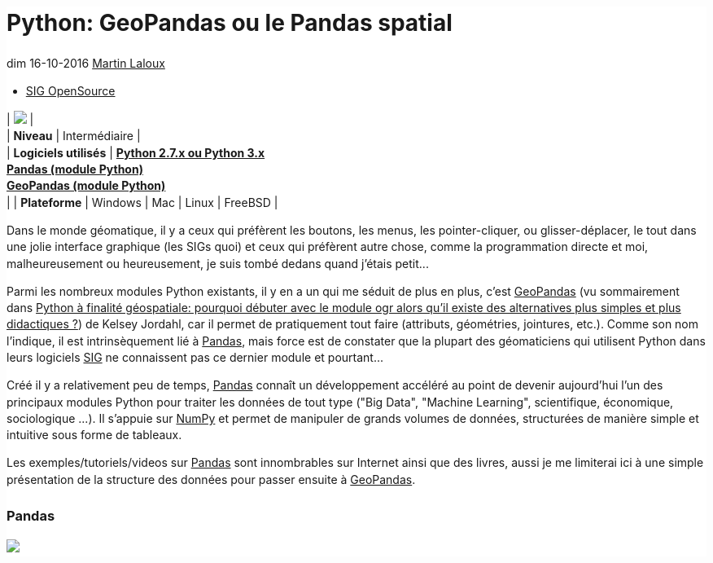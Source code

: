 # Python: GeoPandas ou le Pandas spatial

dim 16\-10\-2016 [Martin Laloux](https://web.archive.org/web/20180831122249/http://portailsig.org/users/gene "Voir le profil utilisateur.")

*   [SIG OpenSource](https://web.archive.org/web/20180831122249/http://portailsig.org/category/actudossier/sig-opensource)

| ![](https://web.archive.org/web/20180831122249im_/http://www.portailsig.org/sites/default/files/images/icone/pythonlogo.jpg) |    
| **Niveau** | Intermédiaire |      
| **Logiciels utilisés** | 
**[Python 2.7.x ou Python 3.x](https://web.archive.org/web/20180831122249/https://www.python.org/)**    
**[Pandas (module Python)](https://web.archive.org/web/20180831122249/http://pandas.pydata.org/)**    
**[GeoPandas (module Python)](https://web.archive.org/web/20180831122249/http://geopandas.org/)**   
 |
| **Plateforme** | Windows | Mac | Linux | FreeBSD |


Dans le monde géomatique, il y a ceux qui préfèrent les boutons, les menus, les pointer\-cliquer, ou glisser\-déplacer, le tout dans une jolie interface graphique (les SIGs quoi) et ceux qui préfèrent autre chose, comme la programmation directe et moi, malheureusement ou heureusement, je suis tombé dedans quand j’étais petit...

Parmi les nombreux modules Python existants, il y en a un qui me séduit de plus en plus, c’est [GeoPandas](https://web.archive.org/web/20180831122249/http://geopandas.org/) (vu sommairement dans [Python à finalité géospatiale: pourquoi débuter avec le module ogr alors qu’il existe des alternatives plus simples et plus didactiques ?](https://web.archive.org/web/20180831122249/http://www.portailsig.org/content/nouv)) de Kelsey Jordahl, car il permet de pratiquement tout faire (attributs, géométries, jointures, etc.). Comme son nom l’indique, il est intrinsèquement lié à [Pandas](https://web.archive.org/web/20180831122249/http://pandas.pydata.org/), mais force est de constater que la plupart des géomaticiens qui utilisent Python dans leurs logiciels [SIG](https://web.archive.org/web/20180831122249/http://portailsig.org/glossary/4/letters#term28) ne connaissent pas ce dernier module et pourtant...

Créé il y a relativement peu de temps, [Pandas](https://web.archive.org/web/20180831122249/http://pandas.pydata.org/) connaît un développement accéléré au point de devenir aujourd’hui l’un des principaux modules Python pour traiter les données de tout type ("Big Data", "Machine Learning", scientifique, économique, sociologique ...). Il s’appuie sur [NumPy](https://web.archive.org/web/20180831122249/http://www.numpy.org/) et permet de manipuler de grands volumes de données, structurées de manière simple et intuitive sous forme de tableaux.

Les exemples/tutoriels/videos sur [Pandas](https://web.archive.org/web/20180831122249/http://pandas.pydata.org/) sont innombrables sur Internet ainsi que des livres, aussi je me limiterai ici à une simple présentation de la structure des données pour passer ensuite à [GeoPandas](https://web.archive.org/web/20180831122249/http://geopandas.org/).

### Pandas

![](https://web.archive.org/web/20180831122249im_/http://www.portailsig.org/sites/default/files/images/illustration/geopandas/pandas_logo.png)

